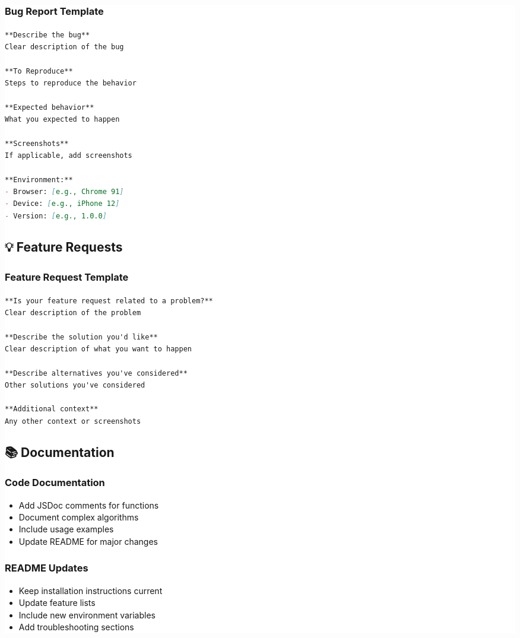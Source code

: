 ### Bug Report Template
```markdown
**Describe the bug**
Clear description of the bug

**To Reproduce**
Steps to reproduce the behavior

**Expected behavior**
What you expected to happen

**Screenshots**
If applicable, add screenshots

**Environment:**
- Browser: [e.g., Chrome 91]
- Device: [e.g., iPhone 12]
- Version: [e.g., 1.0.0]
```

## 💡 Feature Requests

### Feature Request Template
```markdown
**Is your feature request related to a problem?**
Clear description of the problem

**Describe the solution you'd like**
Clear description of what you want to happen

**Describe alternatives you've considered**
Other solutions you've considered

**Additional context**
Any other context or screenshots
```

## 📚 Documentation

### Code Documentation
- Add JSDoc comments for functions
- Document complex algorithms
- Include usage examples
- Update README for major changes

### README Updates
- Keep installation instructions current
- Update feature lists
- Include new environment variables
- Add troubleshooting sections
